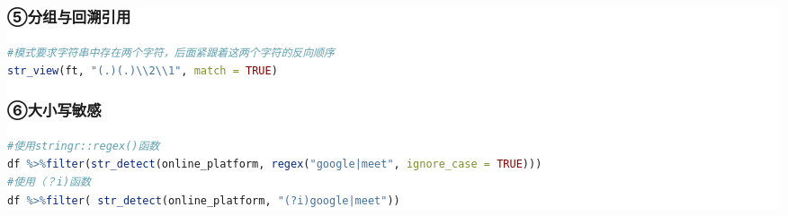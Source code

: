 ### &#9316;分组与回溯引用

```R
#模式要求字符串中存在两个字符，后面紧跟着这两个字符的反向顺序
str_view(ft, "(.)(.)\\2\\1", match = TRUE)
```

### &#9317;大小写敏感

```R
#使用stringr::regex()函数
df %>%filter(str_detect(online_platform, regex("google|meet", ignore_case = TRUE)))
#使用（？i)函数
df %>%filter( str_detect(online_platform, "(?i)google|meet"))
```

